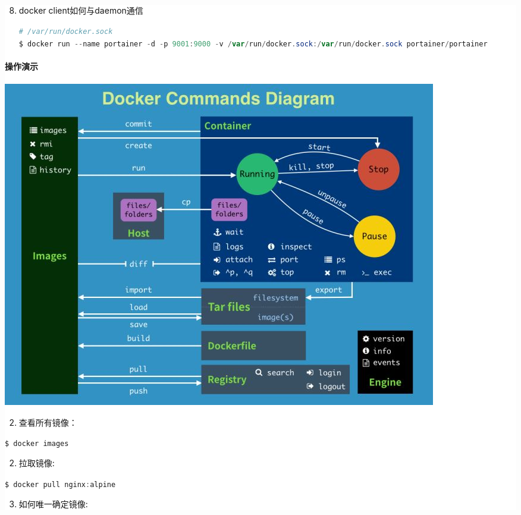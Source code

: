 8. docker client如何与daemon通信

   ```powershell
   # /var/run/docker.sock
   $ docker run --name portainer -d -p 9001:9000 -v /var/run/docker.sock:/var/run/docker.sock portainer/portainer
   ```





#### 操作演示

![](./attach/常用命令.jpg)

2. 查看所有镜像：

```powershell
$ docker images
```

2. 拉取镜像:

```powershell
$ docker pull nginx:alpine
```

3. 如何唯一确定镜像:
